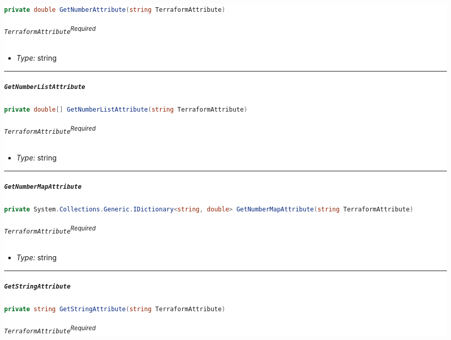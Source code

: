 ```csharp
private double GetNumberAttribute(string TerraformAttribute)
```

###### `TerraformAttribute`<sup>Required</sup> <a name="TerraformAttribute" id="@cdktf/provider-github.branchDefault.BranchDefault.getNumberAttribute.parameter.terraformAttribute"></a>

- *Type:* string

---

##### `GetNumberListAttribute` <a name="GetNumberListAttribute" id="@cdktf/provider-github.branchDefault.BranchDefault.getNumberListAttribute"></a>

```csharp
private double[] GetNumberListAttribute(string TerraformAttribute)
```

###### `TerraformAttribute`<sup>Required</sup> <a name="TerraformAttribute" id="@cdktf/provider-github.branchDefault.BranchDefault.getNumberListAttribute.parameter.terraformAttribute"></a>

- *Type:* string

---

##### `GetNumberMapAttribute` <a name="GetNumberMapAttribute" id="@cdktf/provider-github.branchDefault.BranchDefault.getNumberMapAttribute"></a>

```csharp
private System.Collections.Generic.IDictionary<string, double> GetNumberMapAttribute(string TerraformAttribute)
```

###### `TerraformAttribute`<sup>Required</sup> <a name="TerraformAttribute" id="@cdktf/provider-github.branchDefault.BranchDefault.getNumberMapAttribute.parameter.terraformAttribute"></a>

- *Type:* string

---

##### `GetStringAttribute` <a name="GetStringAttribute" id="@cdktf/provider-github.branchDefault.BranchDefault.getStringAttribute"></a>

```csharp
private string GetStringAttribute(string TerraformAttribute)
```

###### `TerraformAttribute`<sup>Required</sup> <a name="TerraformAttribute" id="@cdktf/provider-github.branchDefault.BranchDefault.getStringAttribute.parameter.terraformAttribute"></a>
